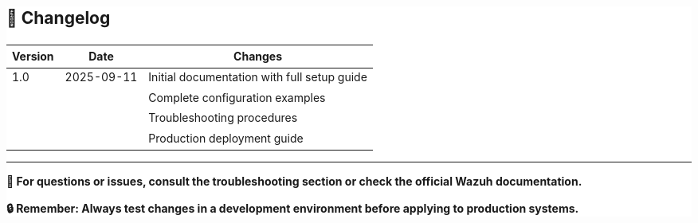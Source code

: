 
## 📝 Changelog

| Version | Date | Changes |
|---------|------|---------|
| 1.0 | 2025-09-11 | Initial documentation with full setup guide |
| | | Complete configuration examples |
| | | Troubleshooting procedures |
| | | Production deployment guide |

---

**📧 For questions or issues, consult the troubleshooting section or check the official Wazuh documentation.**

**🔒 Remember: Always test changes in a development environment before applying to production systems.**
